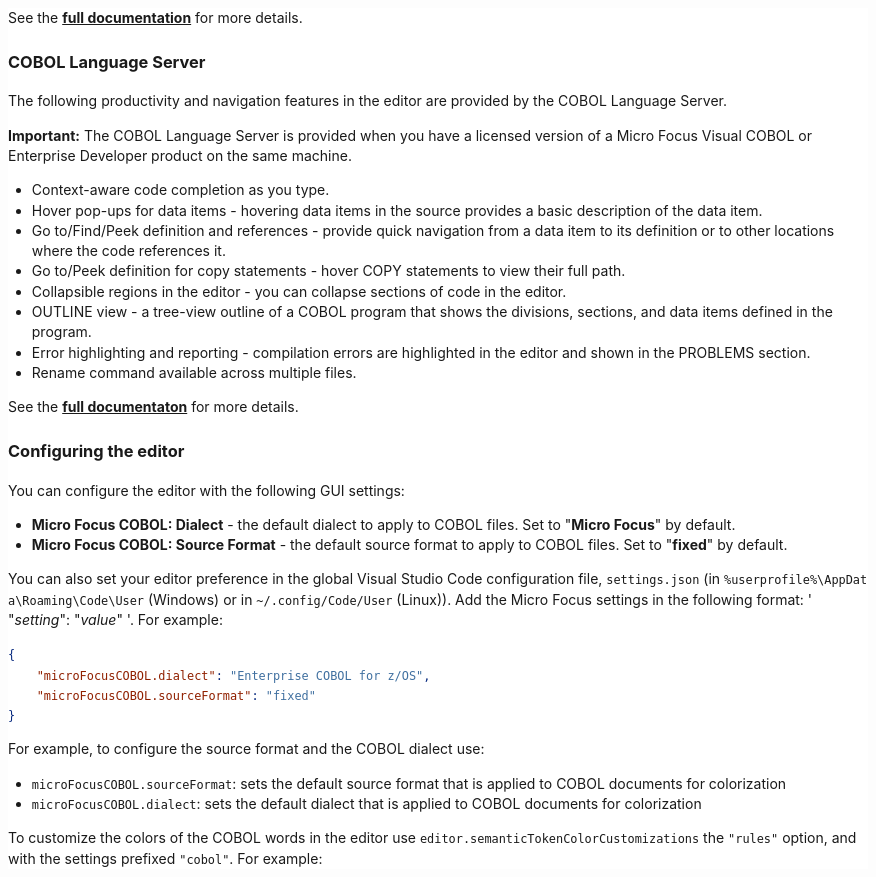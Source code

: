 See the [**full documentation**](https://www.microfocus.com/documentation/vscode/cobol/GUID-07A6E876-A375-4BCF-922A-207738843630.html) for more details.

### COBOL Language Server

The following productivity and navigation features in the editor are provided by the COBOL Language Server.

**Important:** The COBOL Language Server is provided when you have a licensed version of a Micro Focus Visual COBOL or Enterprise Developer product on the same machine.

* Context-aware code completion as you type.
* Hover pop-ups for data items - hovering data items in the source provides a basic description of the data item.
* Go to/Find/Peek definition and references - provide quick navigation from a data item to its definition or to other locations where the code references it.
* Go to/Peek definition for copy statements - hover COPY statements to view their full path.
* Collapsible regions in the editor - you can collapse sections of code in the editor.
* OUTLINE view - a tree-view outline of a COBOL program that shows the divisions, sections, and data items defined in the program.
* Error highlighting and reporting - compilation errors are highlighted in the editor and shown in the PROBLEMS section.
* Rename command available across multiple files.

See the [**full documentaton**](https://www.microfocus.com/documentation/vscode/cobol/GUID-E83BD64D-154F-417C-869F-05CE0F5B86A2.html) for more details.

### Configuring the editor

You can configure the editor with the following GUI settings:

* **Micro Focus COBOL: Dialect** - the default dialect to apply to COBOL files. Set to "**Micro Focus**" by default.  
* **Micro Focus COBOL: Source Format** - the default source format to apply to COBOL files. Set to "**fixed**" by default.

You can also set your editor preference in the global Visual Studio Code configuration file, `settings.json` (in `%userprofile%\AppData\Roaming\Code\User` (Windows) or in `~/.config/Code/User` (Linux)).
Add the Micro Focus settings in the following format: ' "*setting*": "*value*" '. For example:

```json
{
    "microFocusCOBOL.dialect": "Enterprise COBOL for z/OS",
    "microFocusCOBOL.sourceFormat": "fixed"
}
```

For example, to configure the source format and the COBOL dialect use:

* ```microFocusCOBOL.sourceFormat```: sets the default source format that is applied to COBOL documents for colorization
* ```microFocusCOBOL.dialect```: sets the default dialect that is applied to COBOL documents for colorization

To customize the colors of the COBOL words in the editor use ```editor.semanticTokenColorCustomizations``` the `"rules"` option, and with the settings prefixed `"cobol"`. For example:
